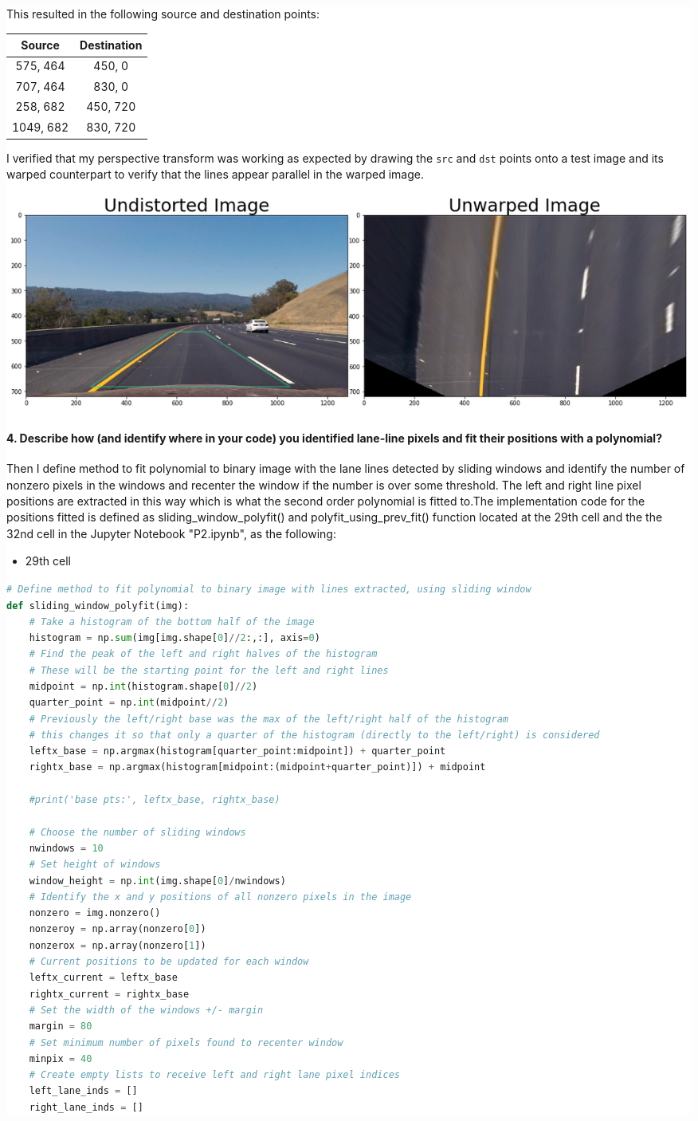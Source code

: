 This resulted in the following source and destination points:

| Source        | Destination   |
|:-------------:|:-------------:|
| 575, 464      | 450, 0        |
| 707, 464      | 830, 0      |
| 258, 682     | 450, 720      |
| 1049, 682      | 830, 720        |

I verified that my perspective transform was working as expected by drawing the `src` and `dst` points onto a test image and its warped counterpart to verify that the lines appear parallel in the warped image.

![alt text][image5]

#### 4. Describe how (and identify where in your code) you identified lane-line pixels and fit their positions with a polynomial?

Then I define method to fit polynomial to binary image with the lane lines detected by sliding windows and identify the number of nonzero pixels in the windows and recenter the window if the number is over some threshold. The left and right line pixel positions are extracted in this way which is what the second order polynomial is fitted to.The implementation code for the positions fitted is defined as sliding_window_polyfit() and polyfit_using_prev_fit() function located at the 29th cell and the the 32nd cell in the Jupyter Notebook "P2.ipynb", as the following:

* 29th cell
  
```python
# Define method to fit polynomial to binary image with lines extracted, using sliding window
def sliding_window_polyfit(img):
    # Take a histogram of the bottom half of the image
    histogram = np.sum(img[img.shape[0]//2:,:], axis=0)
    # Find the peak of the left and right halves of the histogram
    # These will be the starting point for the left and right lines
    midpoint = np.int(histogram.shape[0]//2)
    quarter_point = np.int(midpoint//2)
    # Previously the left/right base was the max of the left/right half of the histogram
    # this changes it so that only a quarter of the histogram (directly to the left/right) is considered
    leftx_base = np.argmax(histogram[quarter_point:midpoint]) + quarter_point
    rightx_base = np.argmax(histogram[midpoint:(midpoint+quarter_point)]) + midpoint
    
    #print('base pts:', leftx_base, rightx_base)

    # Choose the number of sliding windows
    nwindows = 10
    # Set height of windows
    window_height = np.int(img.shape[0]/nwindows)
    # Identify the x and y positions of all nonzero pixels in the image
    nonzero = img.nonzero()
    nonzeroy = np.array(nonzero[0])
    nonzerox = np.array(nonzero[1])
    # Current positions to be updated for each window
    leftx_current = leftx_base
    rightx_current = rightx_base
    # Set the width of the windows +/- margin
    margin = 80
    # Set minimum number of pixels found to recenter window
    minpix = 40
    # Create empty lists to receive left and right lane pixel indices
    left_lane_inds = []
    right_lane_inds = []
```

[//]: # (Image References)
[image1]: ./output_images/comparison_original_undistort.png "Undistorted"
[image2]: ./output_images/undistorted_image.png "Road Transformed"
[image3]: ./output_images/comparison_different_color_transforms.png "Color_transform Example"
[image4]: ./output_images/comparison_raw_combined_threshold.png "raw_binary_comparison"
[image5]: ./output_images/comparison_undistorted_unwarped.png "undistorted_unwarped_comparison"
[image6]: ./output_images/polynomial_fitted_lanes.png "Polynomial_fit"
[image7]: ./output_images/draw_back_radius_distance.png "Radius_Distance"
[video1]: ./project_video.mp4 "Video"
